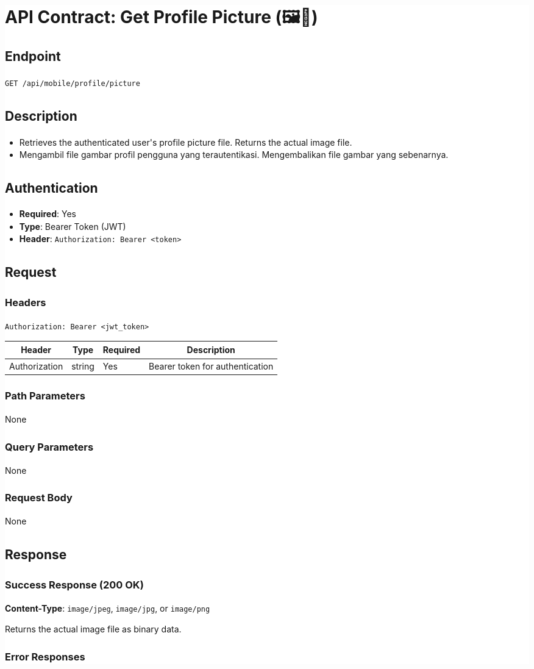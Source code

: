
# API Contract: Get Profile Picture (🖼️👤)

## Endpoint
```
GET /api/mobile/profile/picture
```

## Description
- Retrieves the authenticated user's profile picture file. Returns the actual image file.
- Mengambil file gambar profil pengguna yang terautentikasi. Mengembalikan file gambar yang sebenarnya.

## Authentication
- **Required**: Yes
- **Type**: Bearer Token (JWT)
- **Header**: `Authorization: Bearer <token>`

## Request

### Headers
```
Authorization: Bearer <jwt_token>
```

| Header        | Type   | Required | Description                     |
|---------------|--------|----------|---------------------------------|
| Authorization | string | Yes      | Bearer token for authentication |

### Path Parameters
None

### Query Parameters
None

### Request Body
None

## Response

### Success Response (200 OK)
**Content-Type**: `image/jpeg`, `image/jpg`, or `image/png`

Returns the actual image file as binary data.

### Error Responses
